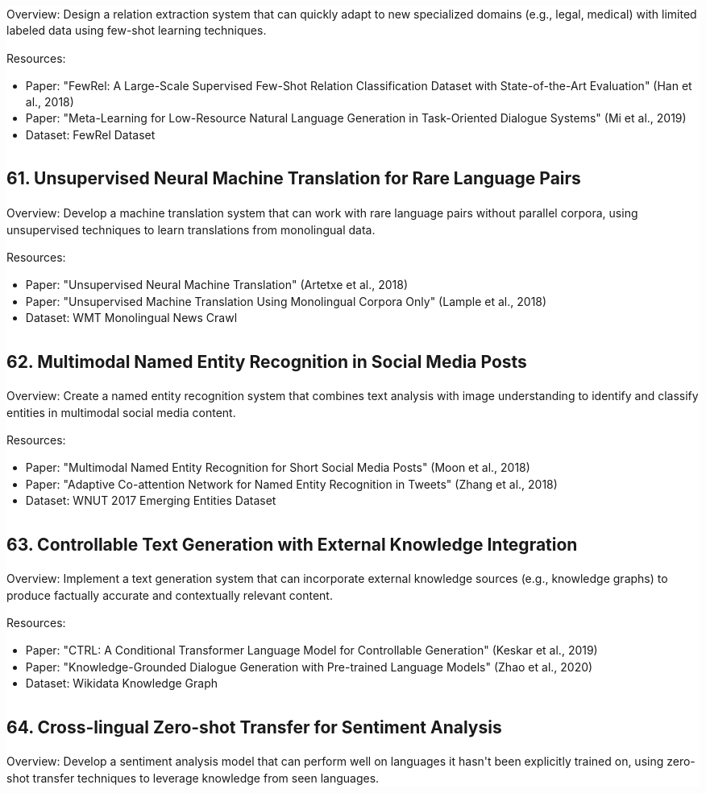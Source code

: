 Overview: Design a relation extraction system that can quickly adapt to new specialized domains (e.g., legal, medical) with limited labeled data using few-shot learning techniques.

Resources:
- Paper: "FewRel: A Large-Scale Supervised Few-Shot Relation Classification Dataset with State-of-the-Art Evaluation" (Han et al., 2018)
- Paper: "Meta-Learning for Low-Resource Natural Language Generation in Task-Oriented Dialogue Systems" (Mi et al., 2019)
- Dataset: FewRel Dataset


## 61. Unsupervised Neural Machine Translation for Rare Language Pairs

Overview: Develop a machine translation system that can work with rare language pairs without parallel corpora, using unsupervised techniques to learn translations from monolingual data.

Resources:
- Paper: "Unsupervised Neural Machine Translation" (Artetxe et al., 2018)
- Paper: "Unsupervised Machine Translation Using Monolingual Corpora Only" (Lample et al., 2018)
- Dataset: WMT Monolingual News Crawl

## 62. Multimodal Named Entity Recognition in Social Media Posts

Overview: Create a named entity recognition system that combines text analysis with image understanding to identify and classify entities in multimodal social media content.

Resources:
- Paper: "Multimodal Named Entity Recognition for Short Social Media Posts" (Moon et al., 2018)
- Paper: "Adaptive Co-attention Network for Named Entity Recognition in Tweets" (Zhang et al., 2018)
- Dataset: WNUT 2017 Emerging Entities Dataset

## 63. Controllable Text Generation with External Knowledge Integration

Overview: Implement a text generation system that can incorporate external knowledge sources (e.g., knowledge graphs) to produce factually accurate and contextually relevant content.

Resources:
- Paper: "CTRL: A Conditional Transformer Language Model for Controllable Generation" (Keskar et al., 2019)
- Paper: "Knowledge-Grounded Dialogue Generation with Pre-trained Language Models" (Zhao et al., 2020)
- Dataset: Wikidata Knowledge Graph

## 64. Cross-lingual Zero-shot Transfer for Sentiment Analysis

Overview: Develop a sentiment analysis model that can perform well on languages it hasn't been explicitly trained on, using zero-shot transfer techniques to leverage knowledge from seen languages.
